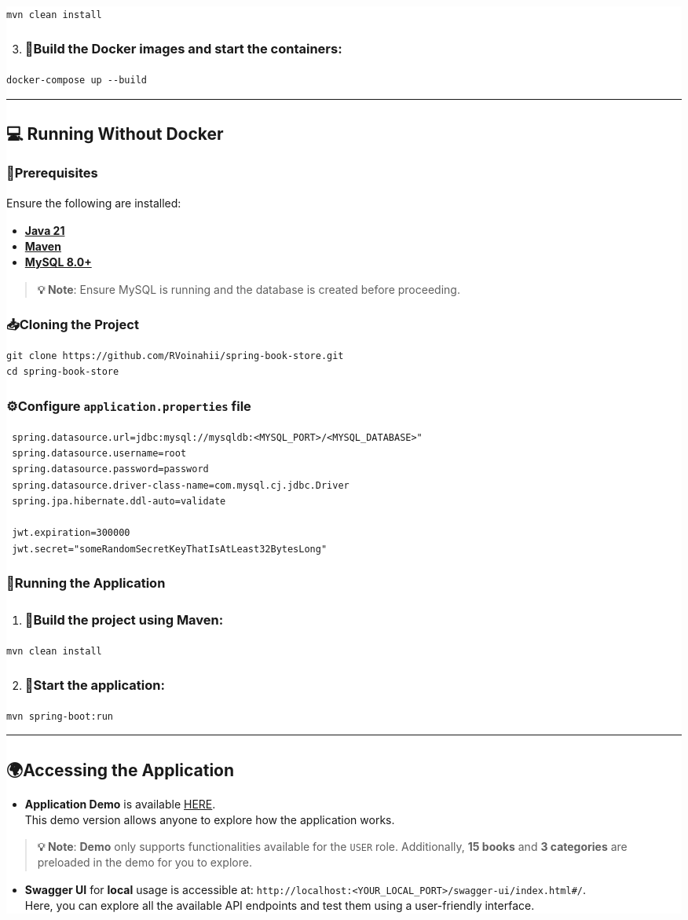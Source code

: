 ```
mvn clean install
```
3. ### **🚀Build the Docker images and start the containers:**
```
docker-compose up --build
```

---

## 💻 Running Without Docker
### 📌Prerequisites
Ensure the following are installed:
- **[Java 21](https://www.oracle.com/java/technologies/downloads/#java21)**
- **[Maven](https://maven.apache.org/download.cgi)**
- **[MySQL 8.0+](https://www.mysql.com/downloads/)**
> **💡 Note**: Ensure MySQL is running and the database is created before proceeding.

### 📥Cloning the Project
```
git clone https://github.com/RVoinahii/spring-book-store.git
cd spring-book-store
```

### ⚙️Configure `application.properties` file
```
 spring.datasource.url=jdbc:mysql://mysqldb:<MYSQL_PORT>/<MYSQL_DATABASE>"
 spring.datasource.username=root
 spring.datasource.password=password
 spring.datasource.driver-class-name=com.mysql.cj.jdbc.Driver
 spring.jpa.hibernate.ddl-auto=validate
 
 jwt.expiration=300000
 jwt.secret="someRandomSecretKeyThatIsAtLeast32BytesLong"
```

### 🚀Running the Application
1. ### **🔧Build the project using Maven:**
```
mvn clean install
```
2. ### **🚀Start the application:**
```
mvn spring-boot:run
```
---

## 🌍Accessing the Application
- **Application Demo** is available [HERE](http://ec2-13-60-94-14.eu-north-1.compute.amazonaws.com/swagger-ui/index.html#/).  
This demo version allows anyone to explore how the application works.
> **💡 Note**: **Demo** only supports functionalities available for the `USER` role. Additionally, **15 books** and **3 categories** are preloaded in the demo for you to explore.
- **Swagger UI** for **local** usage is accessible at: `http://localhost:<YOUR_LOCAL_PORT>/swagger-ui/index.html#/`.  
Here, you can explore all the available API endpoints and test them using a user-friendly interface.
